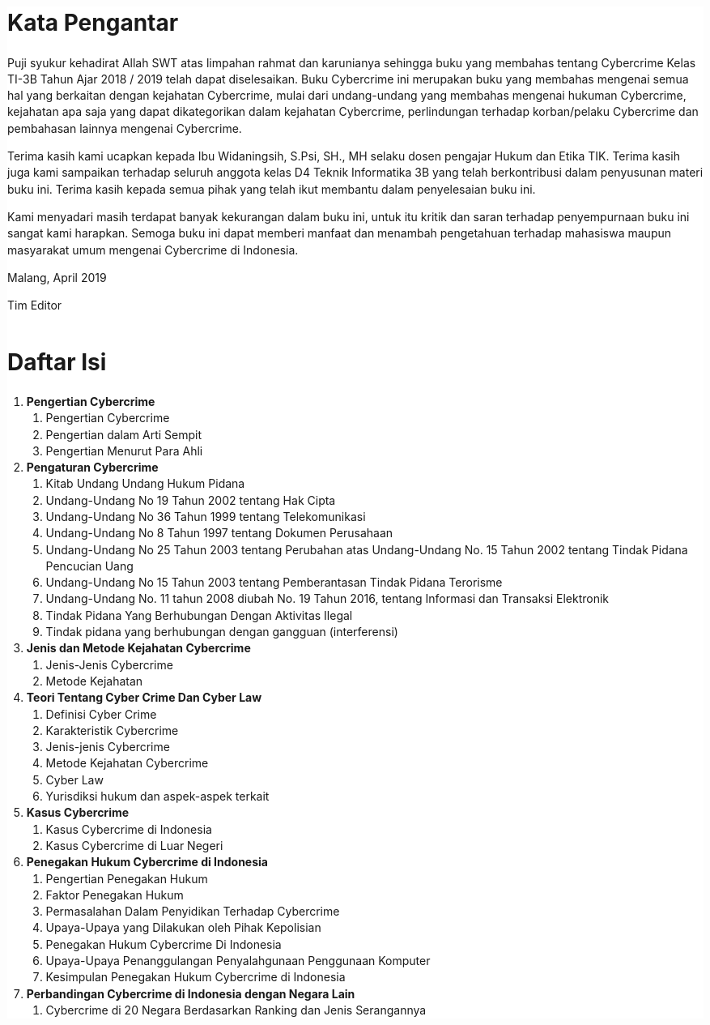 # Kata Pengantar

Puji syukur kehadirat Allah SWT atas limpahan rahmat dan karunianya sehingga buku yang membahas tentang Cybercrime Kelas TI-3B Tahun Ajar 2018 / 2019 telah dapat diselesaikan. Buku Cybercrime ini merupakan buku yang membahas mengenai semua hal yang berkaitan dengan kejahatan Cybercrime, mulai dari undang-undang yang membahas mengenai hukuman Cybercrime, kejahatan apa saja yang dapat dikategorikan dalam kejahatan Cybercrime, perlindungan terhadap korban/pelaku Cybercrime dan pembahasan lainnya mengenai Cybercrime.

Terima kasih kami ucapkan kepada Ibu Widaningsih, S.Psi, SH., MH selaku dosen pengajar Hukum dan Etika TIK. Terima kasih juga kami sampaikan terhadap seluruh anggota kelas D4 Teknik Informatika 3B yang telah berkontribusi dalam penyusunan materi buku ini. Terima kasih kepada semua pihak yang telah ikut membantu dalam penyelesaian buku ini.

Kami menyadari masih terdapat banyak kekurangan dalam buku ini, untuk itu kritik dan saran terhadap penyempurnaan buku ini sangat kami harapkan. Semoga buku ini dapat memberi manfaat dan menambah pengetahuan terhadap mahasiswa maupun masyarakat umum mengenai Cybercrime di Indonesia.

Malang, April 2019

Tim Editor

# Daftar Isi

1. **Pengertian Cybercrime**
   1. Pengertian Cybercrime
   2. Pengertian dalam Arti Sempit
   3. Pengertian Menurut Para Ahli
2. **Pengaturan Cybercrime**
   1. Kitab Undang Undang Hukum Pidana
   2. Undang-Undang No 19 Tahun 2002 tentang Hak Cipta
   3. Undang-Undang No 36 Tahun 1999 tentang Telekomunikasi
   4. Undang-Undang No 8 Tahun 1997 tentang Dokumen Perusahaan
   5. Undang-Undang No 25 Tahun 2003 tentang Perubahan atas Undang-Undang No. 15 Tahun 2002 tentang Tindak Pidana Pencucian Uang
   6. Undang-Undang No 15 Tahun 2003 tentang Pemberantasan Tindak Pidana Terorisme
   7. Undang-Undang No. 11 tahun 2008 diubah No. 19 Tahun 2016, tentang Informasi dan Transaksi Elektronik
   8. Tindak Pidana Yang Berhubungan Dengan Aktivitas Ilegal
   9. Tindak pidana yang berhubungan dengan gangguan (interferensi)
3. **Jenis dan Metode Kejahatan Cybercrime**
   1. Jenis-Jenis Cybercrime
   2. Metode Kejahatan
4. **Teori Tentang Cyber Crime Dan Cyber Law**
   1. Definisi Cyber Crime
   2. Karakteristik Cybercrime
   3. Jenis-jenis Cybercrime
   4. Metode Kejahatan Cybercrime
   5. Cyber Law
   6. Yurisdiksi hukum dan aspek-aspek terkait
5. **Kasus Cybercrime**
   1. Kasus Cybercrime di Indonesia
   2. Kasus Cybercrime di Luar Negeri
6. **Penegakan Hukum Cybercrime di Indonesia**
   1. Pengertian Penegakan Hukum
   2. Faktor Penegakan Hukum
   3. Permasalahan Dalam Penyidikan Terhadap Cybercrime
   4. Upaya-Upaya yang Dilakukan oleh Pihak Kepolisian
   5. Penegakan Hukum Cybercrime Di Indonesia
   6. Upaya-Upaya Penanggulangan Penyalahgunaan Penggunaan Komputer
   7. Kesimpulan Penegakan Hukum Cybercrime di Indonesia
7. **Perbandingan Cybercrime di Indonesia dengan Negara Lain**
   1. Cybercrime di 20 Negara Berdasarkan Ranking dan Jenis Serangannya